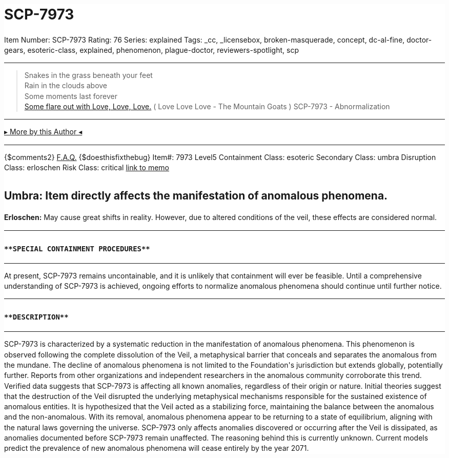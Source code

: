 # SCP-7973
Item Number: SCP-7973
Rating: 76
Series: explained
Tags: _cc, _licensebox, broken-masquerade, concept, dc-al-fine, doctor-gears, esoteric-class, explained, phenomenon, plague-doctor, reviewers-spotlight, scp

---

> Snakes in the grass beneath your feet  
>  Rain in the clouds above  
>  Some moments last forever  
>  [Some flare out with Love, Love, Love.](https://youtu.be/aoO0AHwM010)
( Love Love Love - The Mountain Goats )
SCP-7973 - Abnormalization
* * *
[▸ More by this Author ◂](https://scp-wiki.wikidot.com/trouts-authorpage)
* * *
{$comments2}
[F.A.Q.](https://scp-wiki.wikidot.com/component:info-ayers)
{$doesthisfixthebug}
Item#: 7973
Level5
Containment Class:
esoteric
Secondary Class:
umbra
Disruption Class:
erloschen
Risk Class:
critical
[link to memo](/classification-committee-memo)  

**Umbra:** Item directly affects the manifestation of anomalous phenomena.  
---  
**Erloschen:** May cause great shifts in reality. However, due to altered conditions of the veil, these effects are considered normal.  
* * *
### `**SPECIAL CONTAINMENT PROCEDURES**`
* * *
At present, SCP-7973 remains uncontainable, and it is unlikely that containment will ever be feasible. Until a comprehensive understanding of SCP-7973 is achieved, ongoing efforts to normalize anomalous phenomena should continue until further notice.
* * *
### `**DESCRIPTION**`
* * *
SCP-7973 is characterized by a systematic reduction in the manifestation of anomalous phenomena. This phenomenon is observed following the complete dissolution of the Veil, a metaphysical barrier that conceals and separates the anomalous from the mundane.
The decline of anomalous phenomena is not limited to the Foundation's jurisdiction but extends globally, potentially further. Reports from other organizations and independent researchers in the anomalous community corroborate this trend. Verified data suggests that SCP-7973 is affecting all known anomalies, regardless of their origin or nature.
Initial theories suggest that the destruction of the Veil disrupted the underlying metaphysical mechanisms responsible for the sustained existence of anomalous entities. It is hypothesized that the Veil acted as a stabilizing force, maintaining the balance between the anomalous and the non-anomalous. With its removal, anomalous phenomena appear to be returning to a state of equilibrium, aligning with the natural laws governing the universe.
SCP-7973 only affects anomalies discovered or occurring after the Veil is dissipated, as anomalies documented before SCP-7973 remain unaffected. The reasoning behind this is currently unknown. Current models predict the prevalence of new anomalous phenomena will cease entirely by the year 2071.